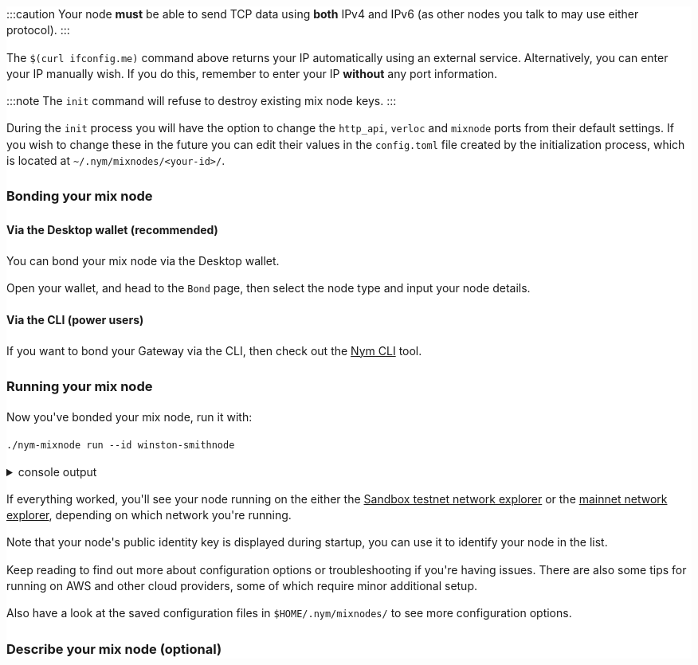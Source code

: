 :::caution
Your node **must** be able to send TCP data using **both** IPv4 and IPv6 (as other nodes you talk to may use either protocol).
:::

The `$(curl ifconfig.me)` command above returns your IP automatically using an external service. Alternatively, you can enter your IP manually wish. If you do this, remember to enter your IP **without** any port information.

:::note
The `init` command will refuse to destroy existing mix node keys.
:::

During the `init` process you will have the option to change the `http_api`, `verloc` and `mixnode` ports from their default settings. If you wish to change these in the future you can edit their values in the `config.toml` file created by the initialization process, which is located at `~/.nym/mixnodes/<your-id>/`.

### Bonding your mix node

#### Via the Desktop wallet (recommended)

You can bond your mix node via the Desktop wallet.

Open your wallet, and head to the `Bond` page, then select the node type and input your node details.

#### Via the CLI (power users)
If you want to bond your Gateway via the CLI, then check out the [Nym CLI](/docs/stable/nym-cli) tool. 

### Running your mix node

Now you've bonded your mix node, run it with:

```
./nym-mixnode run --id winston-smithnode
```

<details><summary>console output</summary></details>

If everything worked, you'll see your node running on the either the [Sandbox testnet network explorer](https://sandbox-explorer.nymtech.net) or the [mainnet network explorer](https://explorer.nymtech.net), depending on which network you're running.

Note that your node's public identity key is displayed during startup, you can use it to identify your node in the list.

Keep reading to find out more about configuration options or troubleshooting if you're having issues. There are also some tips for running on AWS and other cloud providers, some of which require minor additional setup.

Also have a look at the saved configuration files in `$HOME/.nym/mixnodes/` to see more configuration options.

### Describe your mix node (optional)
